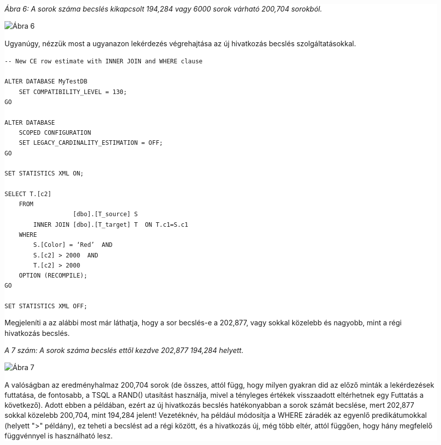 
*Ábra 6: A sorok száma becslés kikapcsolt 194,284 vagy 6000 sorok várható 200,704 sorokból.*


![Ábra 6](./media/sql-database-compatibility-level-query-performance-130/figure-6.jpg)


Ugyanúgy, nézzük most a ugyanazon lekérdezés végrehajtása az új hivatkozás becslés szolgáltatásokkal.


```
-- New CE row estimate with INNER JOIN and WHERE clause

ALTER DATABASE MyTestDB
    SET COMPATIBILITY_LEVEL = 130;
GO

ALTER DATABASE
    SCOPED CONFIGURATION
    SET LEGACY_CARDINALITY_ESTIMATION = OFF;
GO

SET STATISTICS XML ON;

SELECT T.[c2]
    FROM
                   [dbo].[T_source] S
        INNER JOIN [dbo].[T_target] T  ON T.c1=S.c1
    WHERE
        S.[Color] = ‘Red’  AND
        S.[c2] > 2000  AND
        T.[c2] > 2000
    OPTION (RECOMPILE);
GO

SET STATISTICS XML OFF;
```


Megjeleníti a az alábbi most már láthatja, hogy a sor becslés-e a 202,877, vagy sokkal közelebb és nagyobb, mint a régi hivatkozás becslés.

*A 7 szám: A sorok száma becslés ettől kezdve 202,877 194,284 helyett.*


![Ábra 7](./media/sql-database-compatibility-level-query-performance-130/figure-7.jpg)


A valóságban az eredményhalmaz 200,704 sorok (de összes, attól függ, hogy milyen gyakran did az előző minták a lekérdezések futtatása, de fontosabb, a TSQL a RAND() utasítást használja, mivel a tényleges értékek visszaadott eltérhetnek egy Futtatás a következő). Adott ebben a példában, ezért az új hivatkozás becslés hatékonyabban a sorok számát becslése, mert 202,877 sokkal közelebb 200,704, mint 194,284 jelent! Vezetéknév, ha például módosítja a WHERE záradék az egyenlő predikátumokkal (helyett ">" példány), ez teheti a becslést ad a régi között, és a hivatkozás új, még több eltér, attól függően, hogy hány megfelelő függvénnyel is használható lesz.
